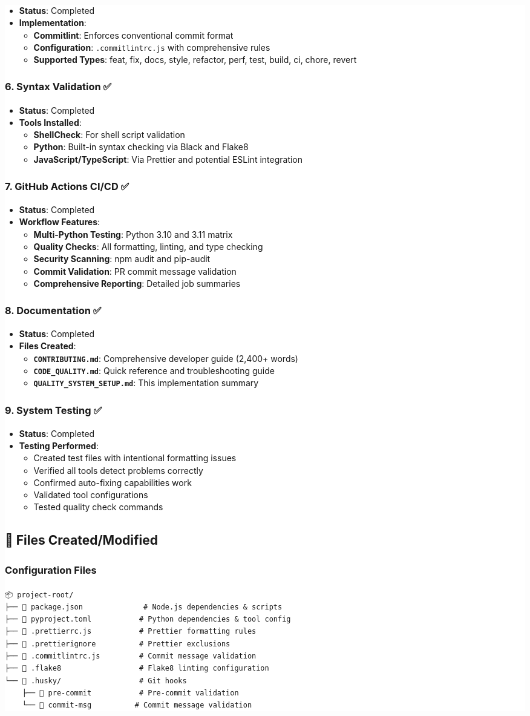 - **Status**: Completed
- **Implementation**:
  - **Commitlint**: Enforces conventional commit format
  - **Configuration**: `.commitlintrc.js` with comprehensive rules
  - **Supported Types**: feat, fix, docs, style, refactor, perf, test, build, ci, chore, revert

### 6. Syntax Validation ✅

- **Status**: Completed
- **Tools Installed**:
  - **ShellCheck**: For shell script validation
  - **Python**: Built-in syntax checking via Black and Flake8
  - **JavaScript/TypeScript**: Via Prettier and potential ESLint integration

### 7. GitHub Actions CI/CD ✅

- **Status**: Completed
- **Workflow Features**:
  - **Multi-Python Testing**: Python 3.10 and 3.11 matrix
  - **Quality Checks**: All formatting, linting, and type checking
  - **Security Scanning**: npm audit and pip-audit
  - **Commit Validation**: PR commit message validation
  - **Comprehensive Reporting**: Detailed job summaries

### 8. Documentation ✅

- **Status**: Completed
- **Files Created**:
  - **`CONTRIBUTING.md`**: Comprehensive developer guide (2,400+ words)
  - **`CODE_QUALITY.md`**: Quick reference and troubleshooting guide
  - **`QUALITY_SYSTEM_SETUP.md`**: This implementation summary

### 9. System Testing ✅

- **Status**: Completed
- **Testing Performed**:
  - Created test files with intentional formatting issues
  - Verified all tools detect problems correctly
  - Confirmed auto-fixing capabilities work
  - Validated tool configurations
  - Tested quality check commands

## 📁 Files Created/Modified

### Configuration Files

```
📦 project-root/
├── 📄 package.json              # Node.js dependencies & scripts
├── 📄 pyproject.toml           # Python dependencies & tool config
├── 📄 .prettierrc.js           # Prettier formatting rules
├── 📄 .prettierignore          # Prettier exclusions
├── 📄 .commitlintrc.js         # Commit message validation
├── 📄 .flake8                  # Flake8 linting configuration
└── 📁 .husky/                  # Git hooks
    ├── 📄 pre-commit           # Pre-commit validation
    └── 📄 commit-msg          # Commit message validation
```
